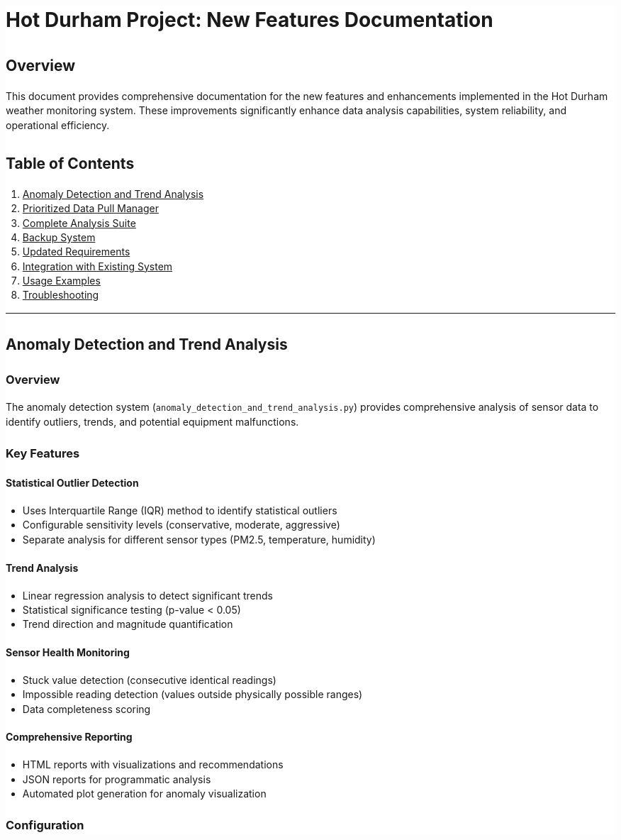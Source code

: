 # Hot Durham Project: New Features Documentation

## Overview
This document provides comprehensive documentation for the new features and enhancements implemented in the Hot Durham weather monitoring system. These improvements significantly enhance data analysis capabilities, system reliability, and operational efficiency.

## Table of Contents
1. [Anomaly Detection and Trend Analysis](#anomaly-detection-and-trend-analysis)
2. [Prioritized Data Pull Manager](#prioritized-data-pull-manager)
3. [Complete Analysis Suite](#complete-analysis-suite)
4. [Backup System](#backup-system)
5. [Updated Requirements](#updated-requirements)
6. [Integration with Existing System](#integration-with-existing-system)
7. [Usage Examples](#usage-examples)
8. [Troubleshooting](#troubleshooting)

---

## Anomaly Detection and Trend Analysis

### Overview
The anomaly detection system (`anomaly_detection_and_trend_analysis.py`) provides comprehensive analysis of sensor data to identify outliers, trends, and potential equipment malfunctions.

### Key Features

#### Statistical Outlier Detection
- Uses Interquartile Range (IQR) method to identify statistical outliers
- Configurable sensitivity levels (conservative, moderate, aggressive)
- Separate analysis for different sensor types (PM2.5, temperature, humidity)

#### Trend Analysis
- Linear regression analysis to detect significant trends
- Statistical significance testing (p-value < 0.05)
- Trend direction and magnitude quantification

#### Sensor Health Monitoring
- Stuck value detection (consecutive identical readings)
- Impossible reading detection (values outside physically possible ranges)
- Data completeness scoring

#### Comprehensive Reporting
- HTML reports with visualizations and recommendations
- JSON reports for programmatic analysis
- Automated plot generation for anomaly visualization

### Configuration
